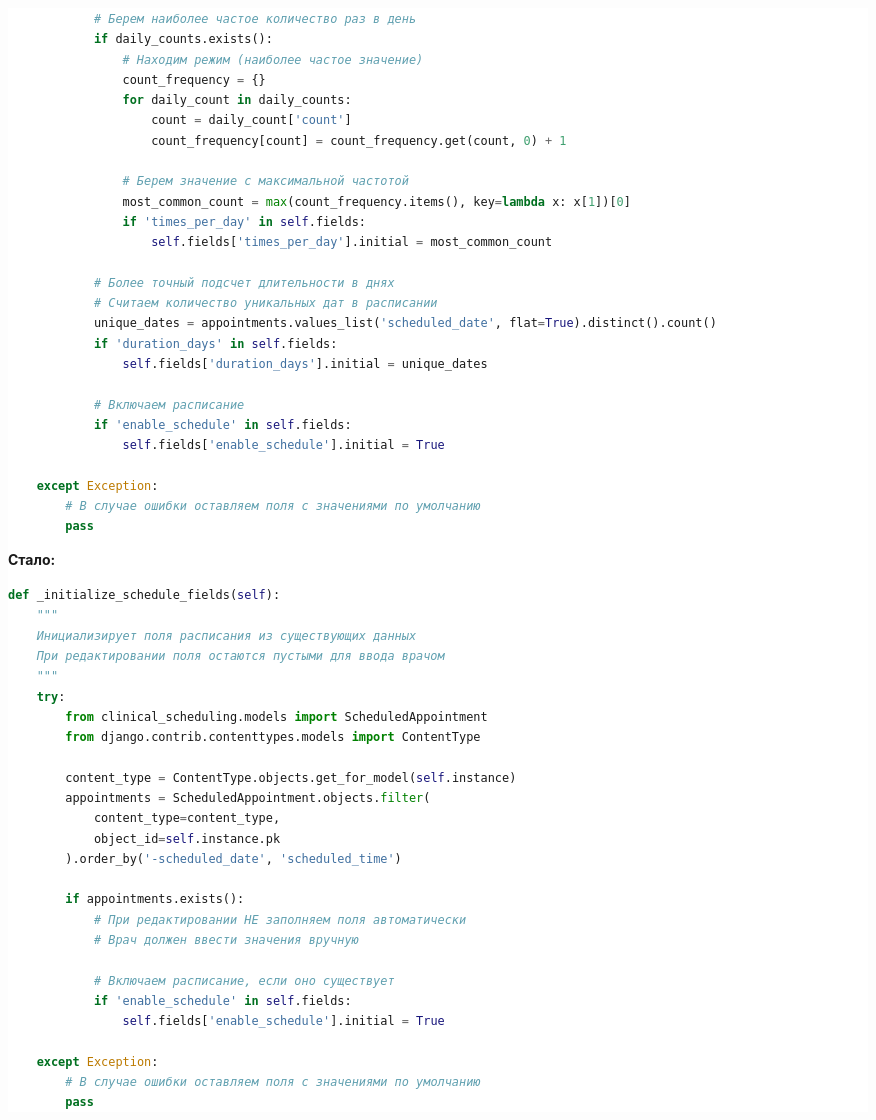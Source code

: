 ```python
            # Берем наиболее частое количество раз в день
            if daily_counts.exists():
                # Находим режим (наиболее частое значение)
                count_frequency = {}
                for daily_count in daily_counts:
                    count = daily_count['count']
                    count_frequency[count] = count_frequency.get(count, 0) + 1
                
                # Берем значение с максимальной частотой
                most_common_count = max(count_frequency.items(), key=lambda x: x[1])[0]
                if 'times_per_day' in self.fields:
                    self.fields['times_per_day'].initial = most_common_count
            
            # Более точный подсчет длительности в днях
            # Считаем количество уникальных дат в расписании
            unique_dates = appointments.values_list('scheduled_date', flat=True).distinct().count()
            if 'duration_days' in self.fields:
                self.fields['duration_days'].initial = unique_dates
            
            # Включаем расписание
            if 'enable_schedule' in self.fields:
                self.fields['enable_schedule'].initial = True
                
    except Exception:
        # В случае ошибки оставляем поля с значениями по умолчанию
        pass
```

**Стало:**
```python
def _initialize_schedule_fields(self):
    """
    Инициализирует поля расписания из существующих данных
    При редактировании поля остаются пустыми для ввода врачом
    """
    try:
        from clinical_scheduling.models import ScheduledAppointment
        from django.contrib.contenttypes.models import ContentType
        
        content_type = ContentType.objects.get_for_model(self.instance)
        appointments = ScheduledAppointment.objects.filter(
            content_type=content_type,
            object_id=self.instance.pk
        ).order_by('-scheduled_date', 'scheduled_time')
        
        if appointments.exists():
            # При редактировании НЕ заполняем поля автоматически
            # Врач должен ввести значения вручную
            
            # Включаем расписание, если оно существует
            if 'enable_schedule' in self.fields:
                self.fields['enable_schedule'].initial = True
                
    except Exception:
        # В случае ошибки оставляем поля с значениями по умолчанию
        pass
```
